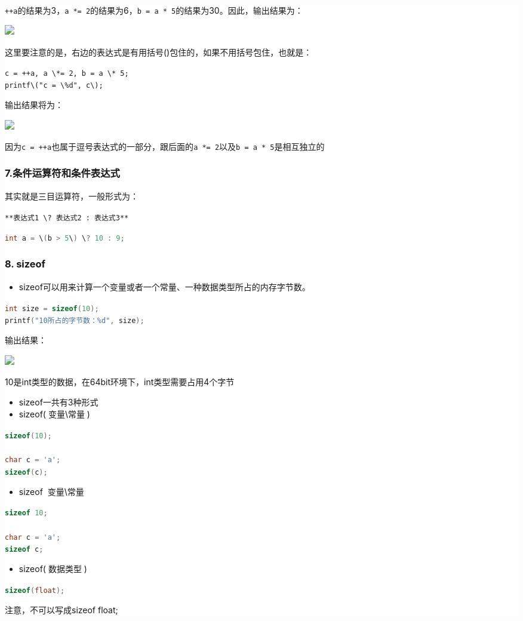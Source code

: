 `++a`的结果为3，`a *= 2`的结果为6，`b = a * 5`的结果为30。因此，输出结果为：

![](https://images0.cnblogs.com/blog/497279/201303/15000756-3b3fffa2927a43cdb6953dad7273f325.png)

这里要注意的是，右边的表达式是有用括号()包住的，如果不用括号包住，也就是：

```
c = ++a, a \*= 2, b = a \* 5;
printf\("c = \%d", c\);
```

输出结果将为：

![](https://images0.cnblogs.com/blog/497279/201303/15001044-a001cdcd364341718fee95a78aeae67a.png)

因为`c = ++a`也属于逗号表达式的一部分，跟后面的`a *= 2`以及`b = a * 5`是相互独立的

### 7.条件运算符和条件表达式

其实就是三目运算符，一般形式为：

```
**表达式1 \? 表达式2 : 表达式3**
```

```c
int a = \(b > 5\) \? 10 : 9;
```

### 8. sizeof

* sizeof可以用来计算一个变量或者一个常量、一种数据类型所占的内存字节数。

```c
int size = sizeof(10);
printf("10所占的字节数：%d", size);
```

输出结果：

![](https://images0.cnblogs.com/blog/497279/201303/15092237-dc45135ab4894b53a53dea47cf72be27.png)

10是int类型的数据，在64bit环境下，int类型需要占用4个字节

* sizeof一共有3种形式
* sizeof( 变量\常量 )

```c
sizeof(10);

char c = 'a';
sizeof(c);
```

* sizeof  变量\常量

```c
sizeof 10;

char c = 'a';
sizeof c;
```

* sizeof( 数据类型 )

```c
sizeof(float);
```

注意，不可以写成sizeof float;